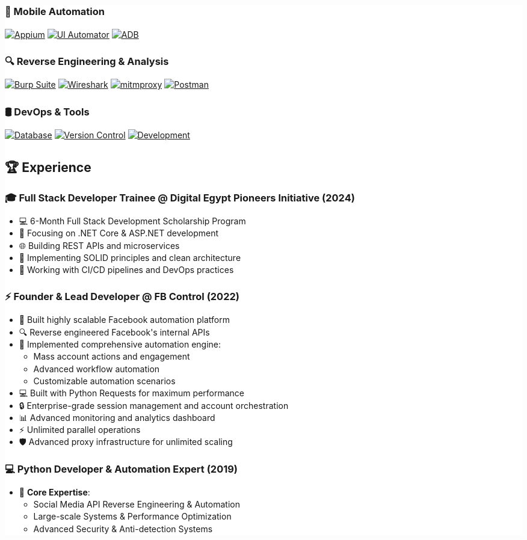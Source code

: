 ### 📱 Mobile Automation
[![Appium](https://img.shields.io/badge/Appium-663399?style=for-the-badge&logo=android&logoColor=white&style=plastic)](http://appium.io/)
[![UI Automator](https://img.shields.io/badge/UI_Automator-3DDC84?style=for-the-badge&logo=android&logoColor=white&style=plastic)](https://developer.android.com/training/testing/ui-automator)
[![ADB](https://img.shields.io/badge/ADB_Shell-3DDC84?style=for-the-badge&logo=android&logoColor=white&style=plastic)](https://developer.android.com/studio/command-line/adb)

### 🔍 Reverse Engineering & Analysis
[![Burp Suite](https://img.shields.io/badge/Burp_Suite-FF6633?style=for-the-badge&logo=portswigger&logoColor=white&style=plastic)](https://portswigger.net/burp)
[![Wireshark](https://img.shields.io/badge/Wireshark-1679A7?style=for-the-badge&logo=wireshark&logoColor=white&style=plastic)](https://www.wireshark.org/)
[![mitmproxy](https://img.shields.io/badge/mitmproxy-4B1E78?style=for-the-badge&logo=proxy&logoColor=white&style=plastic)](https://mitmproxy.org/)
[![Postman](https://img.shields.io/badge/Postman-FF6C37?style=for-the-badge&logo=postman&logoColor=white&style=plastic)](https://www.postman.com/)

### 🛢️ DevOps & Tools
[![Database](https://skillicons.dev/icons?i=mysql,sqlite)](https://skillicons.dev)
[![Version Control](https://skillicons.dev/icons?i=git,github)](https://skillicons.dev)
[![Development](https://skillicons.dev/icons?i=vscode,docker)](https://skillicons.dev)

</div>

## 🏆 Experience

### 🎓 Full Stack Developer Trainee @ Digital Egypt Pioneers Initiative (2024)
- 💻 6-Month Full Stack Development Scholarship Program
- 🔨 Focusing on .NET Core & ASP.NET development
- 🌐 Building REST APIs and microservices
- 📐 Implementing SOLID principles and clean architecture
- 🔄 Working with CI/CD pipelines and DevOps practices

### ⚡ Founder & Lead Developer @ FB Control (2022)
- 🚀 Built highly scalable Facebook automation platform
- 🔍 Reverse engineered Facebook's internal APIs
- 🤖 Implemented comprehensive automation engine:
  - Mass account actions and engagement
  - Advanced workflow automation
  - Customizable automation scenarios
- 💻 Built with Python Requests for maximum performance
- 🔒 Enterprise-grade session management and account orchestration
- 📊 Advanced monitoring and analytics dashboard
- ⚡ Unlimited parallel operations
- 🛡️ Advanced proxy infrastructure for unlimited scaling

### 💻 Python Developer & Automation Expert (2019)
- 🚀 **Core Expertise**:
  - Social Media API Reverse Engineering & Automation
  - Large-scale Systems & Performance Optimization
  - Advanced Security & Anti-detection Systems
